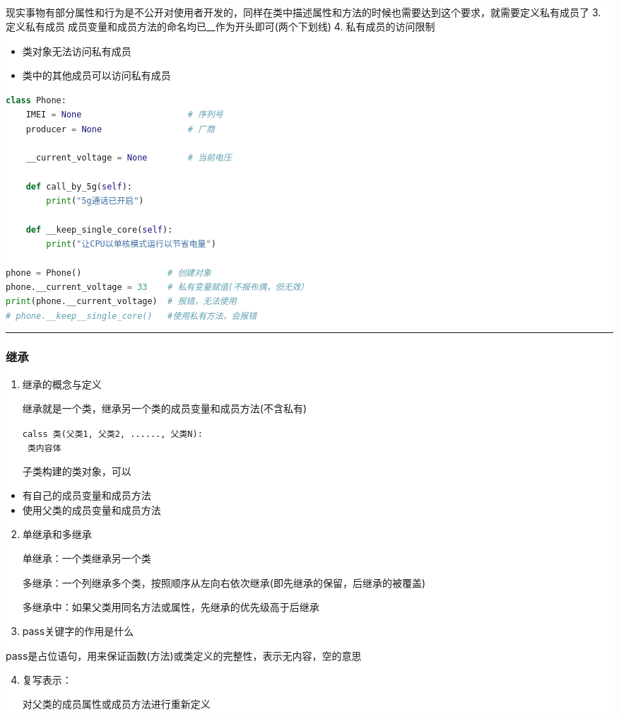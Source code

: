    现实事物有部分属性和行为是不公开对使用者开发的，同样在类中描述属性和方法的时候也需要达到这个要求，就需要定义私有成员了
3.  定义私有成员
   成员变量和成员方法的命名均已__作为开头即可(两个下划线)
4. 私有成员的访问限制
* 类对象无法访问私有成员

* 类中的其他成员可以访问私有成员

```python
class Phone:
    IMEI = None                     # 序列号
    producer = None                 # 厂商

    __current_voltage = None        # 当前电压

    def call_by_5g(self):
        print("5g通话已开启")

    def __keep_single_core(self):
        print("让CPU以单核模式运行以节省电量")

phone = Phone()                 # 创建对象
phone.__current_voltage = 33    # 私有变量赋值(不报布偶，但无效）
print(phone.__current_voltage)  # 报错，无法使用
# phone.__keep__single_core()   #使用私有方法，会报错
```
***
### 继承

1. 继承的概念与定义

   继承就是一个类，继承另一个类的成员变量和成员方法(不含私有)

   ```
   calss 类(父类1, 父类2, ......, 父类N):
   	类内容体
   ```

  	子类构建的类对象，可以

* 有自己的成员变量和成员方法
* 使用父类的成员变量和成员方法

2. 单继承和多继承

   单继承：一个类继承另一个类

   多继承：一个列继承多个类，按照顺序从左向右依次继承(即先继承的保留，后继承的被覆盖)

   多继承中：如果父类用同名方法或属性，先继承的优先级高于后继承

3. pass关键字的作用是什么

​	pass是占位语句，用来保证函数(方法)或类定义的完整性，表示无内容，空的意思

4. 复写表示：

   对父类的成员属性或成员方法进行重新定义
